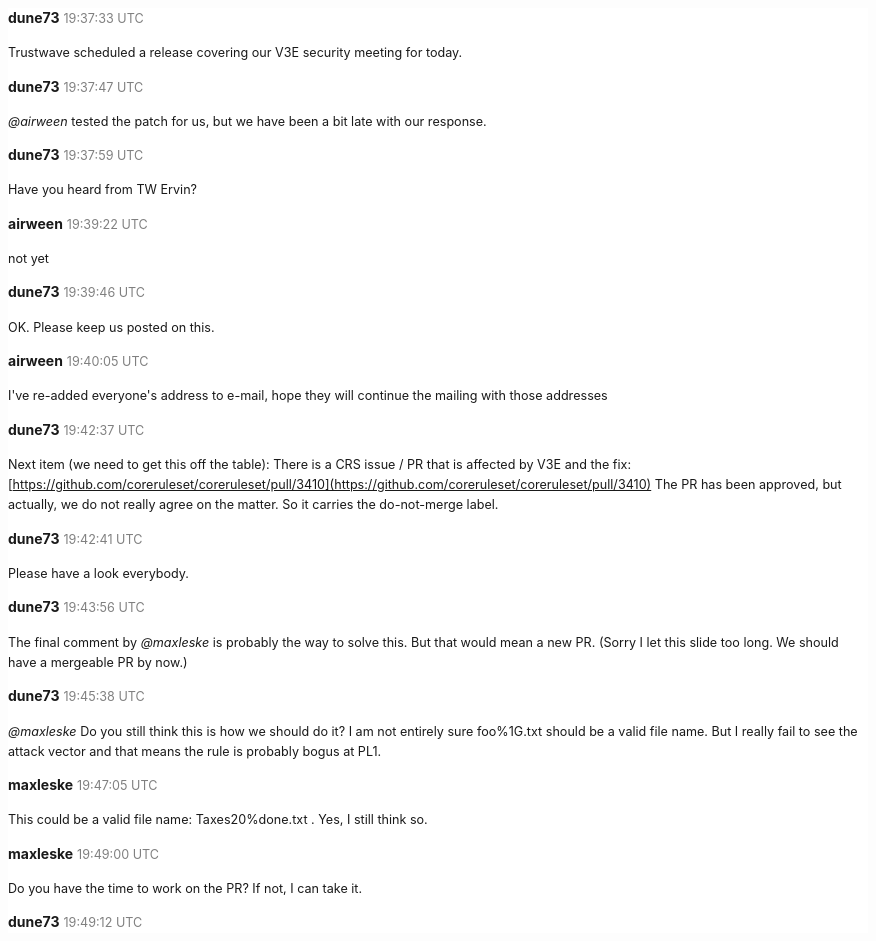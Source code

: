 **dune73** <span style="color: grey; font-size: 90%;">19:37:33 UTC</span>

<span style="font-size: 90%;">Trustwave scheduled a release covering our V3E security meeting for today.</span>

**dune73** <span style="color: grey; font-size: 90%;">19:37:47 UTC</span>

<span style="font-size: 90%;">_@airween_ tested the patch for us, but we have been a bit late with our response.</span>

**dune73** <span style="color: grey; font-size: 90%;">19:37:59 UTC</span>

<span style="font-size: 90%;">Have you heard from TW Ervin?</span>

**airween** <span style="color: grey; font-size: 90%;">19:39:22 UTC</span>

<span style="font-size: 90%;">not yet</span>

**dune73** <span style="color: grey; font-size: 90%;">19:39:46 UTC</span>

<span style="font-size: 90%;">OK. Please keep us posted on this.</span>

**airween** <span style="color: grey; font-size: 90%;">19:40:05 UTC</span>

<span style="font-size: 90%;">I've re-added everyone's address to e-mail, hope they will continue the mailing with those addresses</span>

**dune73** <span style="color: grey; font-size: 90%;">19:42:37 UTC</span>

<span style="font-size: 90%;">Next item (we need to get this off the table): There is a CRS issue / PR that is affected by V3E and the fix: [https://github.com/coreruleset/coreruleset/pull/3410](https://github.com/coreruleset/coreruleset/pull/3410)
The PR has been approved, but actually, we do not really agree on the matter. So it carries the do-not-merge label.</span>

**dune73** <span style="color: grey; font-size: 90%;">19:42:41 UTC</span>

<span style="font-size: 90%;">Please have a look everybody.</span>

**dune73** <span style="color: grey; font-size: 90%;">19:43:56 UTC</span>

<span style="font-size: 90%;">The final comment by _@maxleske_ is probably the way to solve this. But that would mean a new PR.
(Sorry I let this slide too long. We should have a mergeable PR by now.)</span>

**dune73** <span style="color: grey; font-size: 90%;">19:45:38 UTC</span>

<span style="font-size: 90%;">_@maxleske_ Do you still think this is how we should do it?
I am not entirely sure foo%1G.txt should be a valid file name. But I really fail to see the attack vector and that means the rule is probably bogus at PL1.</span>

**maxleske** <span style="color: grey; font-size: 90%;">19:47:05 UTC</span>

<span style="font-size: 90%;">This could be a valid file name: Taxes20%done.txt . Yes, I still think so.</span>

**maxleske** <span style="color: grey; font-size: 90%;">19:49:00 UTC</span>

<span style="font-size: 90%;">Do you have the time to work on the PR? If not, I can take it.</span>

**dune73** <span style="color: grey; font-size: 90%;">19:49:12 UTC</span>
